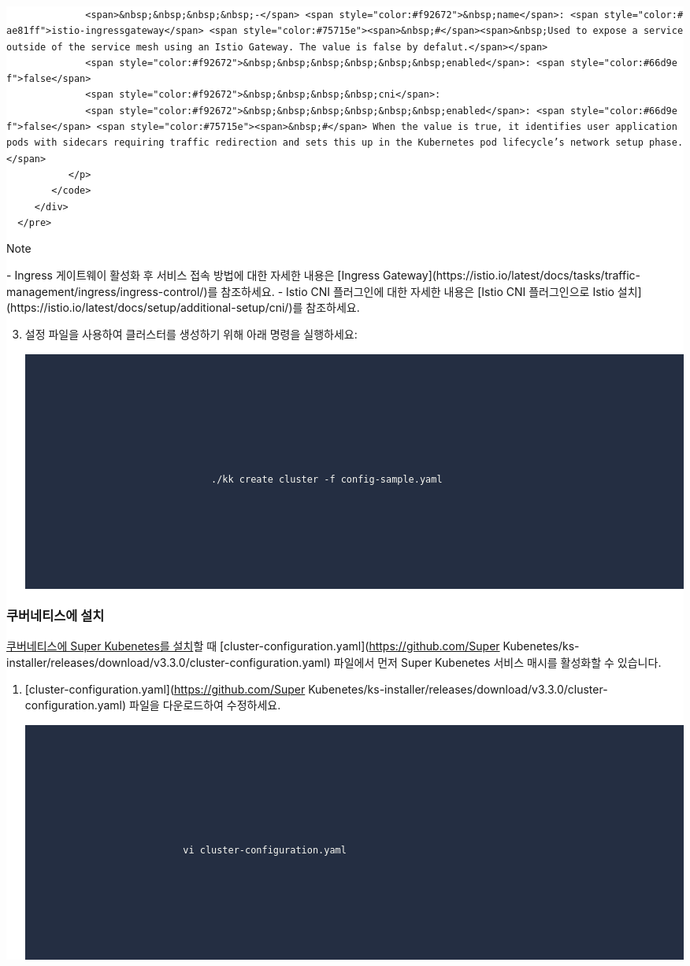                   <span>&nbsp;&nbsp;&nbsp;&nbsp;-</span> <span style="color:#f92672">&nbsp;name</span>: <span style="color:#ae81ff">istio-ingressgateway</span> <span style="color:#75715e"><span>&nbsp;#</span><span>&nbsp;Used to expose a service outside of the service mesh using an Istio Gateway. The value is false by defalut.</span></span> 
                  <span style="color:#f92672">&nbsp;&nbsp;&nbsp;&nbsp;&nbsp;&nbsp;enabled</span>: <span style="color:#66d9ef">false</span> 
                  <span style="color:#f92672">&nbsp;&nbsp;&nbsp;&nbsp;cni</span>: 
                  <span style="color:#f92672">&nbsp;&nbsp;&nbsp;&nbsp;&nbsp;&nbsp;enabled</span>: <span style="color:#66d9ef">false</span> <span style="color:#75715e"><span>&nbsp;#</span> When the value is true, it identifies user application pods with sidecars requiring traffic redirection and sets this up in the Kubernetes pod lifecycle’s network setup phase.</span>
               </p>
            </code>
         </div>
      </pre>
   </article>

<div className="notices note">
  <p>Note</p>
  <div>
    - Ingress 게이트웨이 활성화 후 서비스 접속 방법에 대한 자세한 내용은 [Ingress Gateway](https://istio.io/latest/docs/tasks/traffic-management/ingress/ingress-control/)를 참조하세요.
    - Istio CNI 플러그인에 대한 자세한 내용은 [Istio CNI 플러그인으로 Istio 설치](https://istio.io/latest/docs/setup/additional-setup/cni/)를 참조하세요.
  </div>
</div>

3. 설정 파일을 사용하여 클러스터를 생성하기 위해 아래 명령을 실행하세요:


    <article className="highlight">
      <pre style="color: rgb(248, 248, 242); background: rgb(36, 46, 66); tab-size: 4;">
         <div className="copy-code-button" title="Copy Code"></div>
         <div className="code-over-div">
            <code>
               <p>
    								./kk create cluster -f config-sample.yaml
               </p>
            </code>
         </div>
      </pre>

   </article>

### 쿠버네티스에 설치

[쿠버네티스에 Super Kubenetes를 설치](../../installing-on-kubernetes/introduction/overview/)할 때 [cluster-configuration.yaml](https://github.com/Super Kubenetes/ks-installer/releases/download/v3.3.0/cluster-configuration.yaml) 파일에서 먼저 Super Kubenetes 서비스 매시를 활성화할 수 있습니다.

1.  [cluster-configuration.yaml](https://github.com/Super Kubenetes/ks-installer/releases/download/v3.3.0/cluster-configuration.yaml) 파일을 다운로드하여 수정하세요.

     <article className="highlight">
       <pre style="color: rgb(248, 248, 242); background: rgb(36, 46, 66); tab-size: 4;">
          <div className="copy-code-button" title="Copy Code"></div>
          <div className="code-over-div">
             <code>
                <p>
    							vi cluster-configuration.yaml
                </p>
             </code>
          </div>
       </pre>
    </article>
